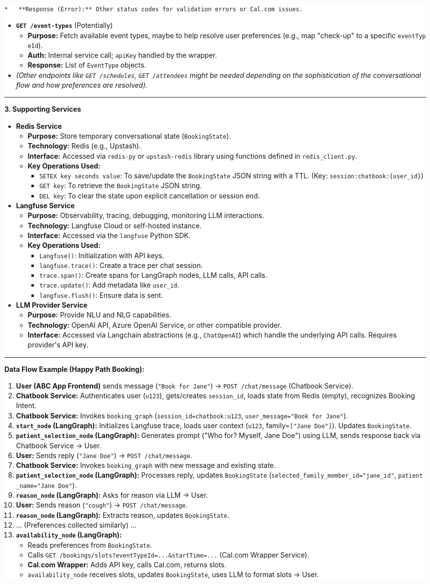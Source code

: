     *   **Response (Error):** Other status codes for validation errors or Cal.com issues.
*   **`GET /event-types`** (Potentially)
    *   **Purpose:** Fetch available event types, maybe to help resolve user preferences (e.g., map "check-up" to a specific `eventTypeId`).
    *   **Auth:** Internal service call; `apiKey` handled by the wrapper.
    *   **Response:** List of `EventType` objects.
*   *(Other endpoints like `GET /schedules`, `GET /attendees` might be needed depending on the sophistication of the conversational flow and how preferences are resolved).*

---

**3. Supporting Services**

*   **Redis Service**
    *   **Purpose:** Store temporary conversational state (`BookingState`).
    *   **Technology:** Redis (e.g., Upstash).
    *   **Interface:** Accessed via `redis-py` or `upstash-redis` library using functions defined in `redis_client.py`.
    *   **Key Operations Used:**
        *   `SETEX key seconds value`: To save/update the `BookingState` JSON string with a TTL. (Key: `session:chatbook:{user_id}`)
        *   `GET key`: To retrieve the `BookingState` JSON string.
        *   `DEL key`: To clear the state upon explicit cancellation or session end.
*   **Langfuse Service**
    *   **Purpose:** Observability, tracing, debugging, monitoring LLM interactions.
    *   **Technology:** Langfuse Cloud or self-hosted instance.
    *   **Interface:** Accessed via the `langfuse` Python SDK.
    *   **Key Operations Used:**
        *   `Langfuse()`: Initialization with API keys.
        *   `langfuse.trace()`: Create a trace per chat session.
        *   `trace.span()`: Create spans for LangGraph nodes, LLM calls, API calls.
        *   `trace.update()`: Add metadata like `user_id`.
        *   `langfuse.flush()`: Ensure data is sent.
*   **LLM Provider Service**
    *   **Purpose:** Provide NLU and NLG capabilities.
    *   **Technology:** OpenAI API, Azure OpenAI Service, or other compatible provider.
    *   **Interface:** Accessed via Langchain abstractions (e.g., `ChatOpenAI`) which handle the underlying API calls. Requires provider's API key.

---

**Data Flow Example (Happy Path Booking):**

1.  **User (ABC App Frontend)** sends message (`"Book for Jane"`) -> `POST /chat/message` (Chatbook Service).
2.  **Chatbook Service:** Authenticates user (`u123`), gets/creates `session_id`, loads state from Redis (empty), recognizes Booking Intent.
3.  **Chatbook Service:** Invokes `booking_graph` (`session_id=chatbook:u123`, `user_message="Book for Jane"`).
4.  **`start_node` (LangGraph):** Initializes Langfuse trace, loads user context (`u123`, family=`["Jane Doe"]`). Updates `BookingState`.
5.  **`patient_selection_node` (LangGraph):** Generates prompt ("Who for? Myself, Jane Doe") using LLM, sends response back via Chatbook Service -> User.
6.  **User:** Sends reply (`"Jane Doe"`) -> `POST /chat/message`.
7.  **Chatbook Service:** Invokes `booking_graph` with new message and existing state.
8.  **`patient_selection_node` (LangGraph):** Processes reply, updates `BookingState` (`selected_family_member_id="jane_id"`, `patient_name="Jane Doe"`).
9.  **`reason_node` (LangGraph):** Asks for reason via LLM -> User.
10. **User:** Sends reason (`"cough"`) -> `POST /chat/message`.
11. **`reason_node` (LangGraph):** Extracts reason, updates `BookingState`.
12. ... (Preferences collected similarly) ...
13. **`availability_node` (LangGraph):**
    *   Reads preferences from `BookingState`.
    *   Calls `GET /bookings/slots?eventTypeId=...&startTime=...` (Cal.com Wrapper Service).
    *   **Cal.com Wrapper:** Adds API key, calls Cal.com, returns slots.
    *   `availability_node` receives slots, updates `BookingState`, uses LLM to format slots -> User.